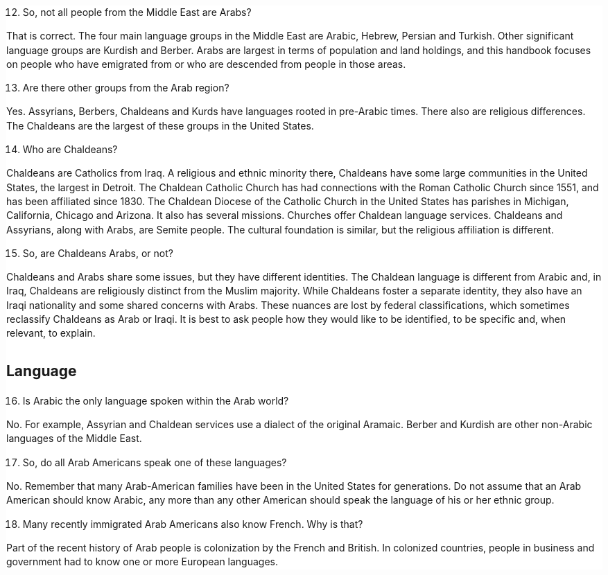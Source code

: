 12. So, not all people from the Middle East are Arabs?

That is correct. The four main language groups in the Middle East are
Arabic, Hebrew, Persian and Turkish. Other significant language groups are
Kurdish and Berber. Arabs are largest in terms of population and land
holdings, and this handbook focuses on people who have emigrated from or who
are descended from people in those areas.

13. Are there other groups from the Arab region?

Yes. Assyrians, Berbers, Chaldeans and Kurds have languages rooted in
pre-Arabic times. There also are religious differences. The Chaldeans are
the largest of these groups in the United States.

14. Who are Chaldeans?

Chaldeans are Catholics from Iraq. A religious and ethnic minority there,
Chaldeans have some large communities in the United States, the largest in
Detroit. The Chaldean Catholic Church has had connections with the Roman
Catholic Church since 1551, and has been affiliated since 1830. The Chaldean
Diocese of the Catholic Church in the United States has parishes in
Michigan, California, Chicago and Arizona. It also has several missions.
Churches offer Chaldean language services. Chaldeans and Assyrians, along
with Arabs, are Semite people. The cultural foundation is similar, but the
religious affiliation is different.

15. So, are Chaldeans Arabs, or not?

Chaldeans and Arabs share some issues, but they have different identities.
The Chaldean language is different from Arabic and, in Iraq, Chaldeans are
religiously distinct from the Muslim majority. While Chaldeans foster a
separate identity, they also have an Iraqi nationality and some shared
concerns with Arabs. These nuances are lost by federal classifications,
which sometimes reclassify Chaldeans as Arab or Iraqi. It is best to ask
people how they would like to be identified, to be specific and, when
relevant, to explain.

## Language


16. Is Arabic the only language spoken within the Arab world?

No. For example, Assyrian and Chaldean services use a dialect of the
original Aramaic. Berber and Kurdish are other non-Arabic languages of the
Middle East.

17. So, do all Arab Americans speak one of these languages?

No. Remember that many Arab-American families have been in the United States
for generations. Do not assume that an Arab American should know Arabic, any
more than any other American should speak the language of his or her ethnic
group.

18. Many recently immigrated Arab Americans also know French. Why is that?

Part of the recent history of Arab people is colonization by the French and
British. In colonized countries, people in business and government had to
know one or more European languages.
